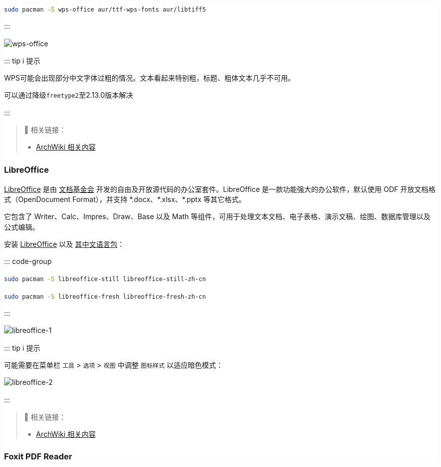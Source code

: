 ```sh [aur]
sudo pacman -S wps-office aur/ttf-wps-fonts aur/libtiff5
```

:::

![wps-office](../../assets/app/common/office/wps-office.png)

::: tip ℹ️ 提示

WPS可能会出现部分中文字体过粗的情况。文本看起来特别粗，标题、粗体文本几乎不可用。

可以通过降级`freetype2`至2.13.0版本解决

:::

> 🔗 相关链接：
>
> - [ArchWiki 相关内容](<https://wiki.archlinux.org/title/WPS_Office_(%E7%AE%80%E4%BD%93%E4%B8%AD%E6%96%87)>)

### LibreOffice

[LibreOffice](https://zh-cn.libreoffice.org/) 是由 [文档基金会](https://www.documentfoundation.org/) 开发的自由及开放源代码的办公室套件。LibreOffice 是一款功能强大的办公软件，默认使用 ODF 开放文档格式（OpenDocument Format），并支持 \*.docx、\*.xlsx、\*.pptx 等其它格式。

它包含了 Writer、Calc、Impres、Draw、Base 以及 Math 等组件，可用于处理文本文档、电子表格、演示文稿、绘图、数据库管理以及公式编辑。

安装 [LibreOffice](https://archlinux.org/packages/extra/x86_64/libreoffice-still/) 以及 [其中文语言包](https://archlinux.org/packages/extra/any/libreoffice-still-zh-cn/)：

::: code-group

```sh [正式版]
sudo pacman -S libreoffice-still libreoffice-still-zh-cn
```

```sh [尝鲜版]
sudo pacman -S libreoffice-fresh libreoffice-fresh-zh-cn
```

:::

![libreoffice-1](../../assets/app/common/office/libreoffice-1.png)

::: tip ℹ️ 提示

可能需要在菜单栏 `工具` > `选项` > `视图` 中调整 `图标样式` 以适应暗色模式：

![libreoffice-2](../../assets/app/common/office/libreoffice-2.png)

:::

> 🔗 相关链接：
>
> - [ArchWiki 相关内容](<https://wiki.archlinux.org/title/LibreOffice_(%E7%AE%80%E4%BD%93%E4%B8%AD%E6%96%87)>)

### Foxit PDF Reader
